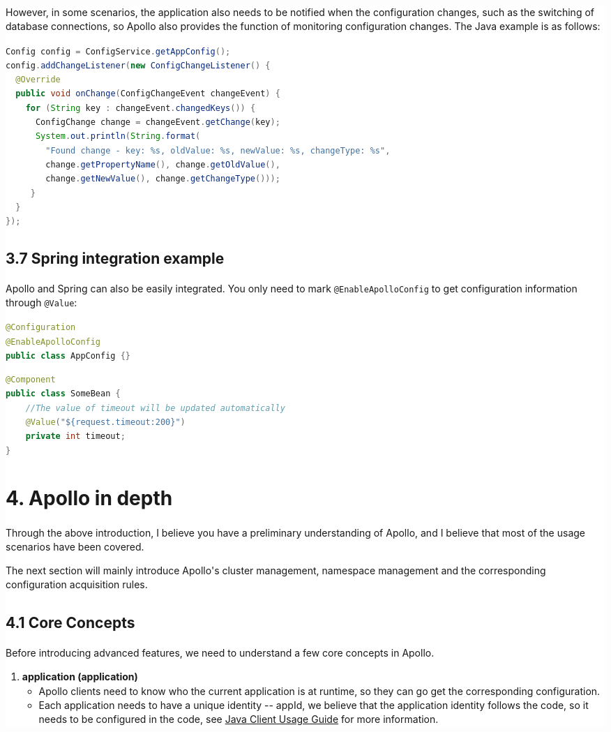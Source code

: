 However, in some scenarios, the application also needs to be notified when the configuration changes, such as the switching of database connections, so Apollo also provides the function of monitoring configuration changes. The Java example is as follows:

```java
Config config = ConfigService.getAppConfig();
config.addChangeListener(new ConfigChangeListener() {
  @Override
  public void onChange(ConfigChangeEvent changeEvent) {
    for (String key : changeEvent.changedKeys()) {
      ConfigChange change = changeEvent.getChange(key);
      System.out.println(String.format(
        "Found change - key: %s, oldValue: %s, newValue: %s, changeType: %s",
        change.getPropertyName(), change.getOldValue(),
        change.getNewValue(), change.getChangeType()));
     }
  }
});
```

## 3.7 Spring integration example

Apollo and Spring can also be easily integrated. You only need to mark `@EnableApolloConfig` to get configuration information through `@Value`:

```java
@Configuration
@EnableApolloConfig
public class AppConfig {}
```

```java
@Component
public class SomeBean {
    //The value of timeout will be updated automatically
    @Value("${request.timeout:200}")
    private int timeout;
}
```

# 4. Apollo in depth

Through the above introduction, I believe you have a preliminary understanding of Apollo, and I believe that most of the usage scenarios have been covered.

The next section will mainly introduce Apollo's cluster management, namespace management and the corresponding configuration acquisition rules.

## 4.1 Core Concepts

Before introducing advanced features, we need to understand a few core concepts in Apollo.

1. **application (application)**
   * Apollo clients need to know who the current application is at runtime, so they can go get the corresponding configuration.
   * Each application needs to have a unique identity -- appId, we believe that the application identity follows the code, so it needs to be configured in the code, see [Java Client Usage Guide](en/client/java-sdk-user-guide) for more information.
